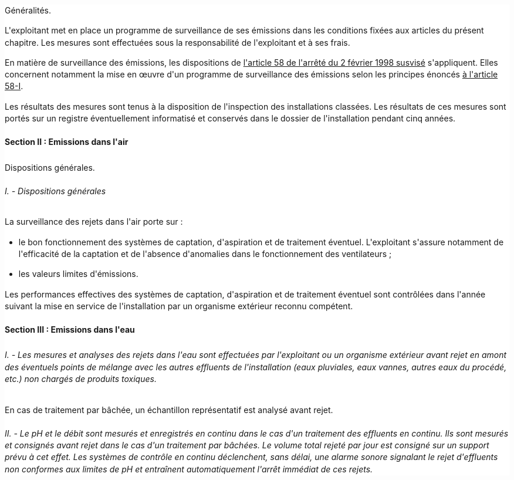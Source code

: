 ##### 

Généralités.

L'exploitant met en place un programme de surveillance de ses émissions dans les conditions fixées aux articles du présent chapitre. Les mesures sont effectuées sous la responsabilité de l'exploitant et à ses frais.

En matière de surveillance des émissions, les dispositions de [l'article 58 de l'arrêté du 2 février 1998 susvisé](https://aida.ineris.fr/consultation_document/5657#Article_58) s'appliquent. Elles concernent notamment la mise en œuvre d'un programme de surveillance des émissions selon les principes énoncés [à l'article 58-I](#article-58).

Les résultats des mesures sont tenus à la disposition de l'inspection des installations classées. Les résultats de ces mesures sont portés sur un registre éventuellement informatisé et conservés dans le dossier de l'installation pendant cinq années.

#### Section II : Emissions dans l'air

##### 

Dispositions générales.

###### I. - Dispositions générales

La surveillance des rejets dans l'air porte sur :

- le bon fonctionnement des systèmes de captation, d'aspiration et de traitement éventuel. L'exploitant s'assure notamment de l'efficacité de la captation et de l'absence d'anomalies dans le fonctionnement des ventilateurs ;

- les valeurs limites d'émissions.

Les performances effectives des systèmes de captation, d'aspiration et de traitement éventuel sont contrôlées dans l'année suivant la mise en service de l'installation par un organisme extérieur reconnu compétent.

#### Section III : Emissions dans l'eau

##### 

###### I. - Les mesures et analyses des rejets dans l'eau sont effectuées par l'exploitant ou un organisme extérieur avant rejet en amont des éventuels points de mélange avec les autres effluents de l'installation (eaux pluviales, eaux vannes, autres eaux du procédé, etc.) non chargés de produits toxiques.

En cas de traitement par bâchée, un échantillon représentatif est analysé avant rejet.

###### II. - Le pH et le débit sont mesurés et enregistrés en continu dans le cas d'un traitement des effluents en continu. Ils sont mesurés et consignés avant rejet dans le cas d'un traitement par bâchées. Le volume total rejeté par jour est consigné sur un support prévu à cet effet. Les systèmes de contrôle en continu déclenchent, sans délai, une alarme sonore signalant le rejet d'effluents non conformes aux limites de pH et entraînent automatiquement l'arrêt immédiat de ces rejets.
